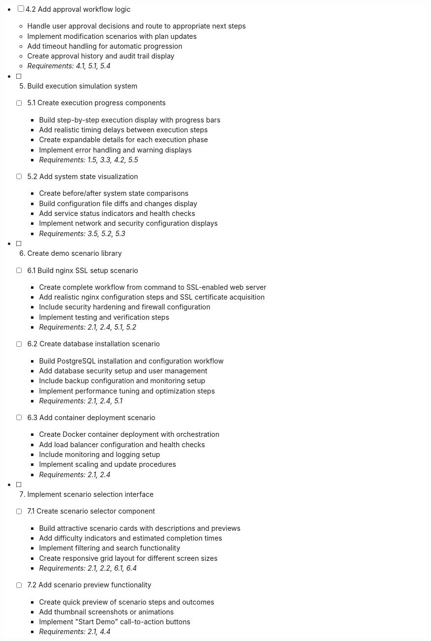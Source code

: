  - [ ] 4.2 Add approval workflow logic
    - Handle user approval decisions and route to appropriate next steps
    - Implement modification scenarios with plan updates
    - Add timeout handling for automatic progression
    - Create approval history and audit trail display
    - _Requirements: 4.1, 5.1, 5.4_

- [ ] 5. Build execution simulation system
  - [ ] 5.1 Create execution progress components
    - Build step-by-step execution display with progress bars
    - Add realistic timing delays between execution steps
    - Create expandable details for each execution phase
    - Implement error handling and warning displays
    - _Requirements: 1.5, 3.3, 4.2, 5.5_

  - [ ] 5.2 Add system state visualization
    - Create before/after system state comparisons
    - Build configuration file diffs and changes display
    - Add service status indicators and health checks
    - Implement network and security configuration displays
    - _Requirements: 3.5, 5.2, 5.3_

- [ ] 6. Create demo scenario library
  - [ ] 6.1 Build nginx SSL setup scenario
    - Create complete workflow from command to SSL-enabled web server
    - Add realistic nginx configuration steps and SSL certificate acquisition
    - Include security hardening and firewall configuration
    - Implement testing and verification steps
    - _Requirements: 2.1, 2.4, 5.1, 5.2_

  - [ ] 6.2 Create database installation scenario
    - Build PostgreSQL installation and configuration workflow
    - Add database security setup and user management
    - Include backup configuration and monitoring setup
    - Implement performance tuning and optimization steps
    - _Requirements: 2.1, 2.4, 5.1_

  - [ ] 6.3 Add container deployment scenario
    - Create Docker container deployment with orchestration
    - Add load balancer configuration and health checks
    - Include monitoring and logging setup
    - Implement scaling and update procedures
    - _Requirements: 2.1, 2.4_

- [ ] 7. Implement scenario selection interface
  - [ ] 7.1 Create scenario selector component
    - Build attractive scenario cards with descriptions and previews
    - Add difficulty indicators and estimated completion times
    - Implement filtering and search functionality
    - Create responsive grid layout for different screen sizes
    - _Requirements: 2.1, 2.2, 6.1, 6.4_

  - [ ] 7.2 Add scenario preview functionality
    - Create quick preview of scenario steps and outcomes
    - Add thumbnail screenshots or animations
    - Implement "Start Demo" call-to-action buttons
    - _Requirements: 2.1, 4.4_
